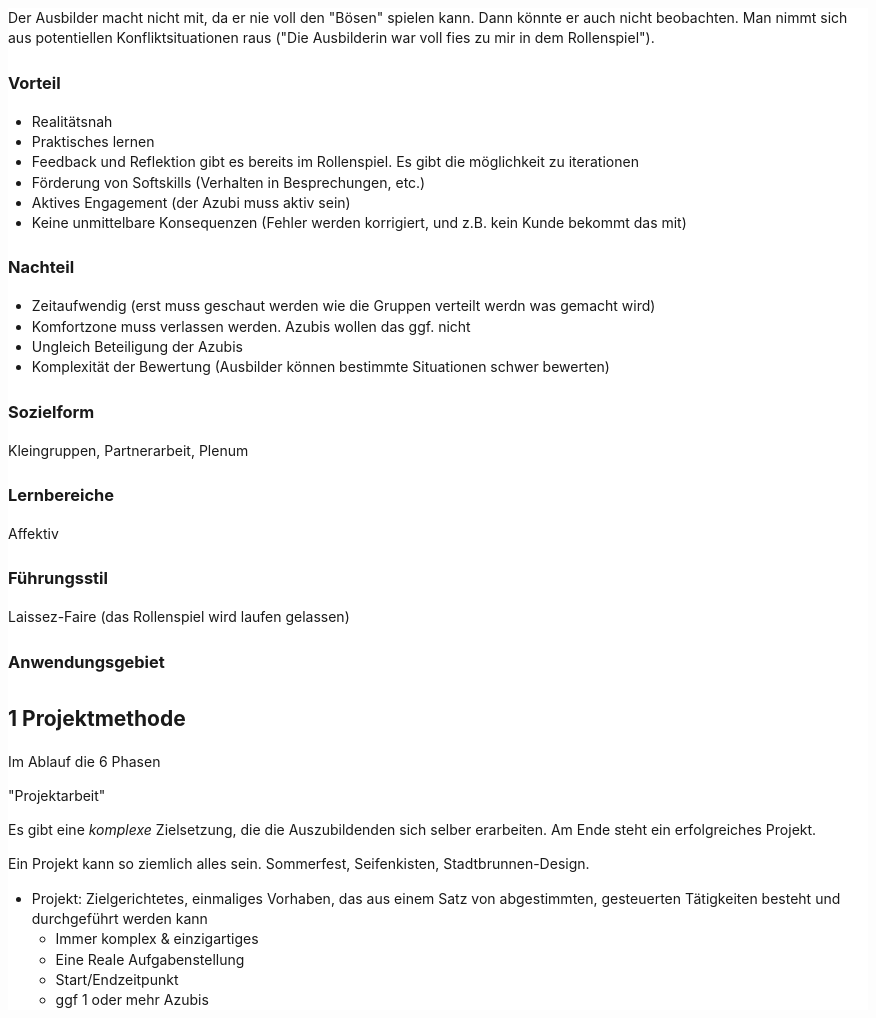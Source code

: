 
Der Ausbilder macht nicht mit, da er nie voll den "Bösen" spielen kann. Dann könnte er auch nicht beobachten. Man nimmt sich aus potentiellen Konfliktsituationen raus ("Die Ausbilderin war voll fies zu mir in dem Rollenspiel").

### Vorteil

* Realitätsnah
* Praktisches lernen
* Feedback und Reflektion gibt es bereits im Rollenspiel. Es gibt die möglichkeit zu iterationen
* Förderung von Softskills (Verhalten in Besprechungen, etc.)
* Aktives Engagement (der Azubi muss aktiv sein)
* Keine unmittelbare Konsequenzen (Fehler werden korrigiert, und z.B. kein Kunde bekommt das mit)

### Nachteil

* Zeitaufwendig (erst muss geschaut werden wie die Gruppen verteilt werdn was gemacht wird)
* Komfortzone muss verlassen werden. Azubis wollen das ggf. nicht
* Ungleich Beteiligung der Azubis
* Komplexität der Bewertung (Ausbilder können bestimmte Situationen schwer bewerten)

### Sozielform

Kleingruppen, Partnerarbeit, Plenum

### Lernbereiche

Affektiv

### Führungsstil

Laissez-Faire (das Rollenspiel wird laufen gelassen)

### Anwendungsgebiet



## 1 Projektmethode

Im Ablauf die 6 Phasen

"Projektarbeit"

Es gibt eine _komplexe_ Zielsetzung, die die Auszubildenden sich selber erarbeiten. Am Ende steht ein erfolgreiches Projekt.

Ein Projekt kann so ziemlich alles sein. Sommerfest, Seifenkisten, Stadtbrunnen-Design.


* Projekt: Zielgerichtetes, einmaliges Vorhaben, das aus einem Satz von abgestimmten, gesteuerten Tätigkeiten besteht und durchgeführt werden kann
  * Immer komplex & einzigartiges
  * Eine Reale Aufgabenstellung
  * Start/Endzeitpunkt
  * ggf 1 oder mehr Azubis
